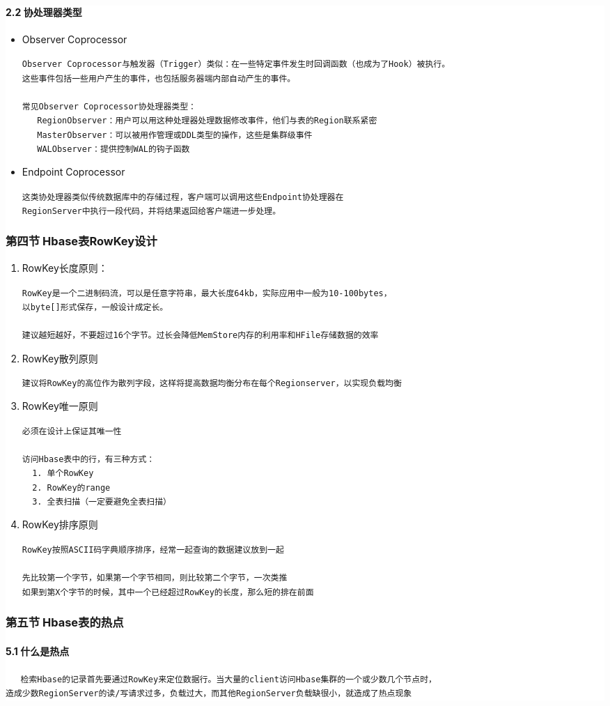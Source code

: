 #### 2.2 协处理器类型
+ Observer Coprocessor
  ```
  Observer Coprocessor与触发器（Trigger）类似：在一些特定事件发生时回调函数（也成为了Hook）被执行。
  这些事件包括一些用户产生的事件，也包括服务器端内部自动产生的事件。
  
  常见Observer Coprocessor协处理器类型：
     RegionObserver：用户可以用这种处理器处理数据修改事件，他们与表的Region联系紧密
     MasterObserver：可以被用作管理或DDL类型的操作，这些是集群级事件
     WALObserver：提供控制WAL的钩子函数
  ```
  
+ Endpoint Coprocessor
  ```
  这类协处理器类似传统数据库中的存储过程，客户端可以调用这些Endpoint协处理器在
  RegionServer中执行一段代码，并将结果返回给客户端进一步处理。
  
  ```

### 第四节 Hbase表RowKey设计
1. RowKey长度原则：
   ```
   RowKey是一个二进制码流，可以是任意字符串，最大长度64kb，实际应用中一般为10-100bytes，
   以byte[]形式保存，一般设计成定长。
   
   建议越短越好，不要超过16个字节。过长会降低MemStore内存的利用率和HFile存储数据的效率
   ```

2. RowKey散列原则
   ```
   建议将RowKey的高位作为散列字段，这样将提高数据均衡分布在每个Regionserver，以实现负载均衡
   ```

3. RowKey唯一原则
   ```
   必须在设计上保证其唯一性
   
   访问Hbase表中的行，有三种方式：
     1. 单个RowKey
     2. RowKey的range
     3. 全表扫描（一定要避免全表扫描）
   ```
   
4. RowKey排序原则
   ```
   RowKey按照ASCII码字典顺序排序，经常一起查询的数据建议放到一起
   
   先比较第一个字节，如果第一个字节相同，则比较第二个字节，一次类推
   如果到第X个字节的时候，其中一个已经超过RowKey的长度，那么短的排在前面
   ```

### 第五节 Hbase表的热点
#### 5.1 什么是热点
```
   检索Hbase的记录首先要通过RowKey来定位数据行。当大量的client访问Hbase集群的一个或少数几个节点时，
造成少数RegionServer的读/写请求过多，负载过大，而其他RegionServer负载缺很小，就造成了热点现象
```
